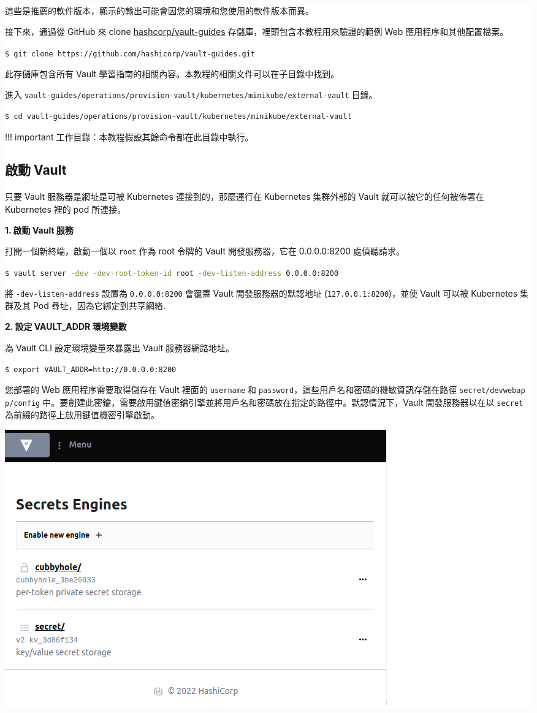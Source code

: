 這些是推薦的軟件版本，顯示的輸出可能會因您的環境和您使用的軟件版本而異。

接下來，通過從 GitHub 來 clone [hashcorp/vault-guides](https://github.com/hashicorp/vault-guides) 存儲庫，裡頭包含本教程用來驗證的範例 Web 應用程序和其他配置檔案。

```bash
$ git clone https://github.com/hashicorp/vault-guides.git
```

此存儲庫包含所有 Vault 學習指南的相關內容。本教程的相關文件可以在子目錄中找到。

進入 `vault-guides/operations/provision-vault/kubernetes/minikube/external-vault` 目錄。

```bash
$ cd vault-guides/operations/provision-vault/kubernetes/minikube/external-vault
```

!!! important
    工作目錄：本教程假設其餘命令都在此目錄中執行。


## 啟動 Vault

只要 Vault 服務器是網址是可被 Kubernetes 連接到的，那麼運行在 Kubernetes 集群外部的 Vault 就可以被它的任何被佈署在 Kubernetes 裡的 pod 所連接。

**1. 啟動 Vault 服務**

打開一個新終端，啟動一個以 `root` 作為 root 令牌的 Vault 開發服務器，它在 0.0.0.0:8200 處偵聽請求。

```bash
$ vault server -dev -dev-root-token-id root -dev-listen-address 0.0.0.0:8200
```

將 `-dev-listen-address` 設置為 `0.0.0.0:8200` 會覆蓋 Vault 開發服務器的默認地址 (`127.0.0.1:8200`)，並使 Vault 可以被 Kubernetes 集群及其 Pod 尋址，因為它綁定到共享網絡.

**2. 設定 VAULT_ADDR 環境變數**

為 Vault CLI 設定環境變量來暴露出 Vault 服務器網路地址。

```bash
$ export VAULT_ADDR=http://0.0.0.0:8200
```

您部署的 Web 應用程序需要取得儲存在 Vault 裡面的 `username` 和 `password`，這些用戶名和密碼的機敏資訊存儲在路徑 `secret/devwebapp/config` 中。要創建此密鑰，需要啟用鍵值密鑰引擎並將用戶名和密碼放在指定的路徑中。默認情況下，Vault 開發服務器以在以 `secret` 為前綴的路徑上啟用鍵值機密引擎啟動。

![](./assets/vault-default-kv-secret.png)
